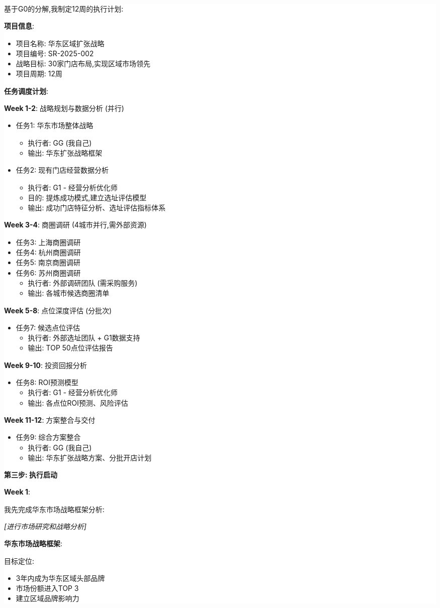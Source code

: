 基于G0的分解,我制定12周的执行计划:

**项目信息**:
- 项目名称: 华东区域扩张战略
- 项目编号: SR-2025-002
- 战略目标: 30家门店布局,实现区域市场领先
- 项目周期: 12周

**任务调度计划**:

**Week 1-2**: 战略规划与数据分析 (并行)
- 任务1: 华东市场整体战略
  * 执行者: GG (我自己)
  * 输出: 华东扩张战略框架

- 任务2: 现有门店经营数据分析
  * 执行者: G1 - 经营分析优化师
  * 目的: 提炼成功模式,建立选址评估模型
  * 输出: 成功门店特征分析、选址评估指标体系

**Week 3-4**: 商圈调研 (4城市并行,需外部资源)
- 任务3: 上海商圈调研
- 任务4: 杭州商圈调研
- 任务5: 南京商圈调研
- 任务6: 苏州商圈调研
  * 执行者: 外部调研团队 (需采购服务)
  * 输出: 各城市候选商圈清单

**Week 5-8**: 点位深度评估 (分批次)
- 任务7: 候选点位评估
  * 执行者: 外部选址团队 + G1数据支持
  * 输出: TOP 50点位评估报告

**Week 9-10**: 投资回报分析
- 任务8: ROI预测模型
  * 执行者: G1 - 经营分析优化师
  * 输出: 各点位ROI预测、风险评估

**Week 11-12**: 方案整合与交付
- 任务9: 综合方案整合
  * 执行者: GG (我自己)
  * 输出: 华东扩张战略方案、分批开店计划

**第三步: 执行启动**

**Week 1**:

我先完成华东市场战略框架分析:

*[进行市场研究和战略分析]*

**华东市场战略框架**:

目标定位:
- 3年内成为华东区域头部品牌
- 市场份额进入TOP 3
- 建立区域品牌影响力
